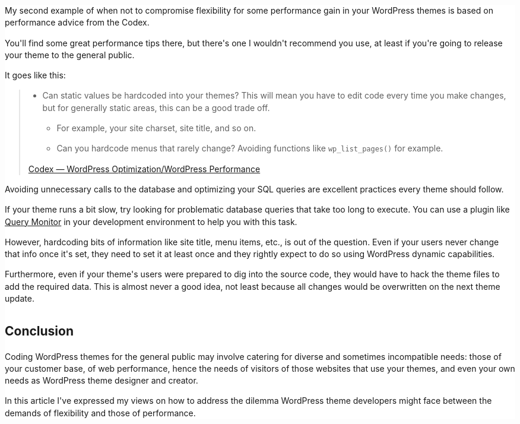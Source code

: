 My second example of when not to compromise flexibility for some
performance gain in your WordPress themes is based on performance advice
from the Codex.

You'll find some great performance tips there, but there's one I
wouldn't recommend you use, at least if you're going to release your
theme to the general public.

It goes like this:

> -   Can static values be hardcoded into your themes? This will mean
>     you have to edit code every time you make changes, but for
>     generally static areas, this can be a good trade off.
>
>     -   For example, your site charset, site title, and so on.
>
>     -   Can you hardcode menus that rarely change? Avoiding functions
>         like `wp_list_pages()` for example.
>
> [Codex — WordPress Optimization/WordPress
> Performance](https://codex.wordpress.org/WordPress_Optimization/WordPress_Performance)

Avoiding unnecessary calls to the database and optimizing your SQL
queries are excellent practices every theme should follow.

If your theme runs a bit slow, try looking for problematic database
queries that take too long to execute. You can use a plugin like [Query
Monitor](https://wordpress.org/plugins/query-monitor/) in your
development environment to help you with this task.

However, hardcoding bits of information like site title, menu items,
etc., is out of the question. Even if your users never change that info
once it's set, they need to set it at least once and they rightly expect
to do so using WordPress dynamic capabilities.

Furthermore, even if your theme's users were prepared to dig into the
source code, they would have to hack the theme files to add the required
data. This is almost never a good idea, not least because all changes
would be overwritten on the next theme update.

Conclusion
----------

Coding WordPress themes for the general public may involve catering for
diverse and sometimes incompatible needs: those of your customer base,
of web performance, hence the needs of visitors of those websites that
use your themes, and even your own needs as WordPress theme designer and
creator.

In this article I've expressed my views on how to address the dilemma
WordPress theme developers might face between the demands of flexibility
and those of performance.
